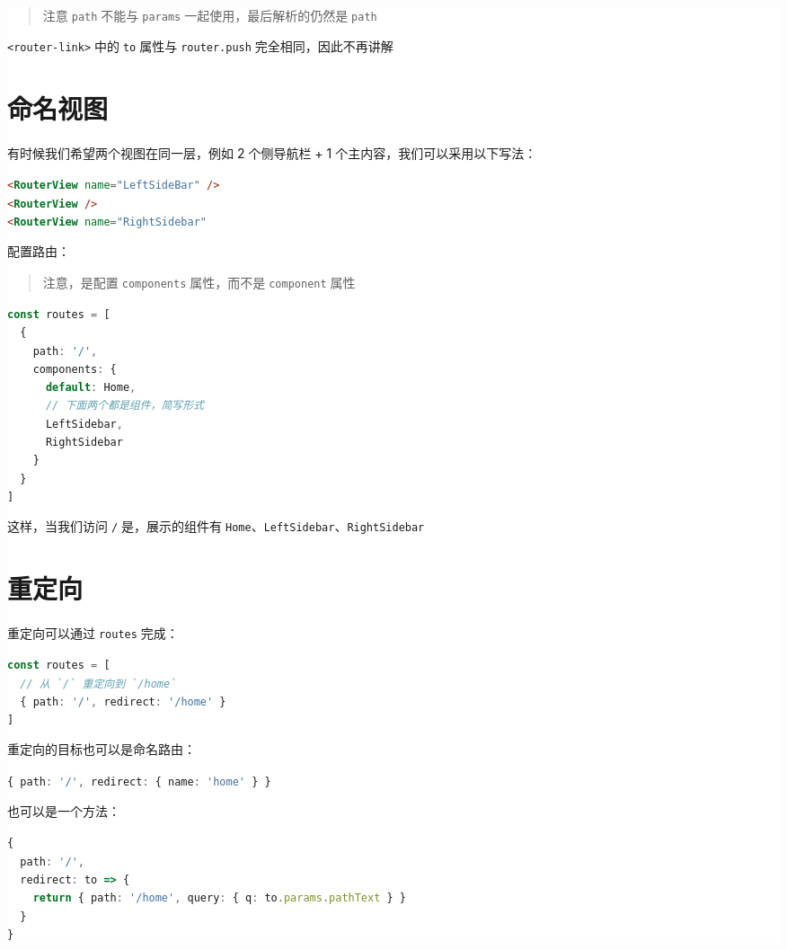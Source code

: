 >   注意 `path` 不能与 `params` 一起使用，最后解析的仍然是 `path`

`<router-link>` 中的 `to` 属性与 `router.push` 完全相同，因此不再讲解

# 命名视图

有时候我们希望两个视图在同一层，例如 2 个侧导航栏 + 1 个主内容，我们可以采用以下写法：

```html
<RouterView name="LeftSideBar" />
<RouterView />
<RouterView name="RightSidebar"
```

配置路由：

>   注意，是配置 `components` 属性，而不是 `component` 属性

```typescript
const routes = [
  {
    path: '/',
    components: {
      default: Home,
      // 下面两个都是组件，简写形式
      LeftSidebar,
      RightSidebar
    }
  }
]
```

这样，当我们访问 `/` 是，展示的组件有 `Home`、`LeftSidebar`、`RightSidebar`

# 重定向

重定向可以通过 `routes` 完成：

```typescript
const routes = [
  // 从 `/` 重定向到 `/home`
  { path: '/', redirect: '/home' }
]
```

重定向的目标也可以是命名路由：

```typescript
{ path: '/', redirect: { name: 'home' } }
```

也可以是一个方法：

```typescript
{
  path: '/',
  redirect: to => {
    return { path: '/home', query: { q: to.params.pathText } }
  }
}
```
